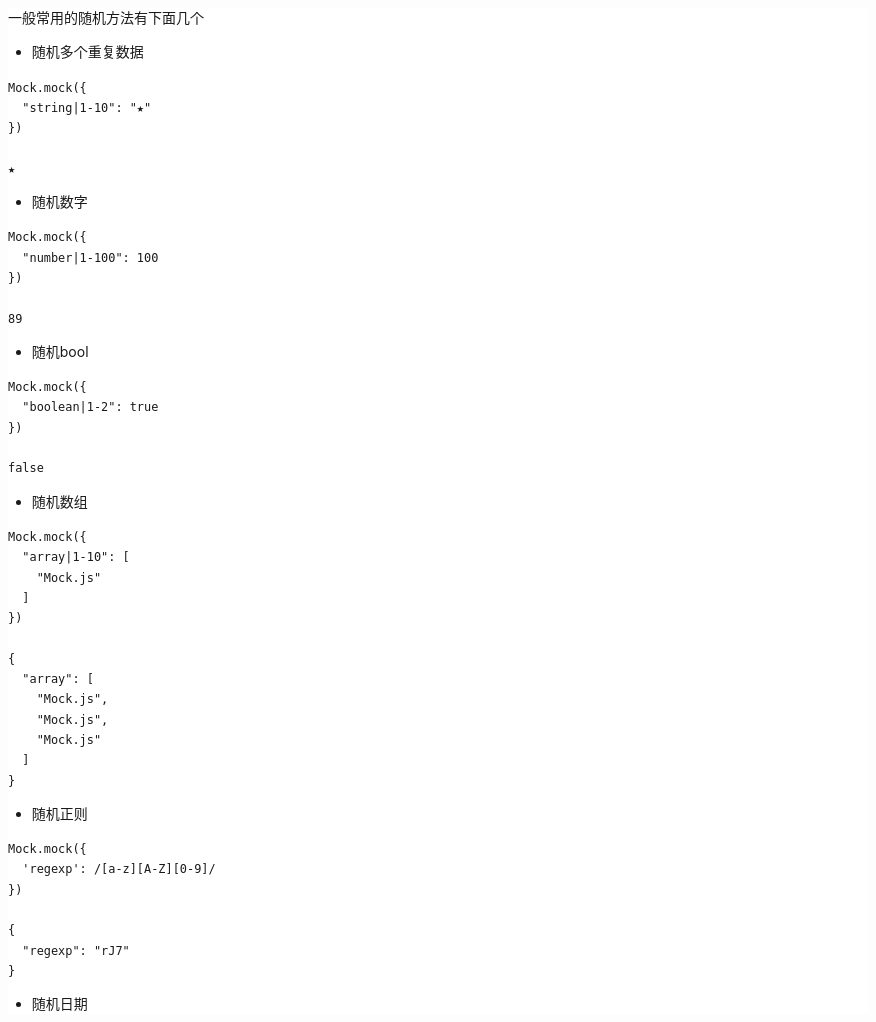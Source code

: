 

一般常用的随机方法有下面几个

- 随机多个重复数据

```
Mock.mock({
  "string|1-10": "★"
})

★
```
- 随机数字

```
Mock.mock({
  "number|1-100": 100
})

89
```
- 随机bool

```
Mock.mock({
  "boolean|1-2": true
})

false
```

- 随机数组

```
Mock.mock({
  "array|1-10": [
    "Mock.js"
  ]
})

{
  "array": [
    "Mock.js",
    "Mock.js",
    "Mock.js"
  ]
}
```

- 随机正则

```
Mock.mock({
  'regexp': /[a-z][A-Z][0-9]/
})

{
  "regexp": "rJ7"
}
```
- 随机日期
